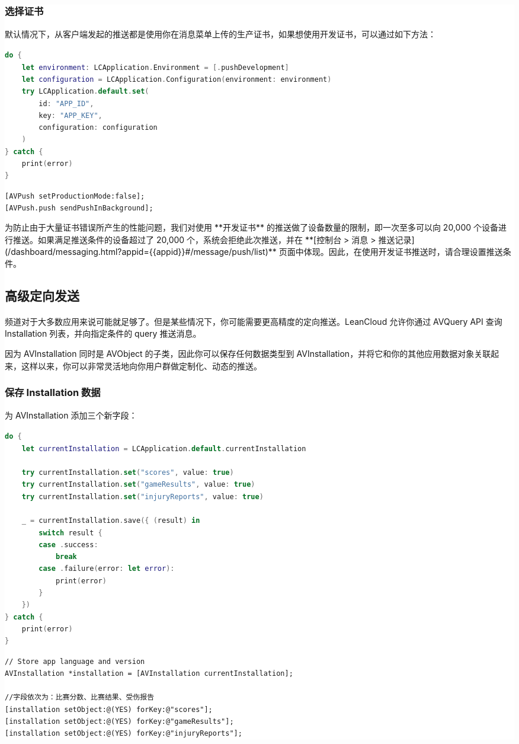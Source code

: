 ### 选择证书

默认情况下，从客户端发起的推送都是使用你在消息菜单上传的生产证书，如果想使用开发证书，可以通过如下方法：

```swift
do {
    let environment: LCApplication.Environment = [.pushDevelopment]
    let configuration = LCApplication.Configuration(environment: environment)
    try LCApplication.default.set(
        id: "APP_ID",
        key: "APP_KEY",
        configuration: configuration
    )
} catch {
    print(error)
}
```
```objc
[AVPush setProductionMode:false];
[AVPush.push sendPushInBackground];
```

<div class="callout callout-info">为防止由于大量证书错误所产生的性能问题，我们对使用 **开发证书** 的推送做了设备数量的限制，即一次至多可以向 20,000 个设备进行推送。如果满足推送条件的设备超过了 20,000 个，系统会拒绝此次推送，并在 **[控制台 > 消息 > 推送记录](/dashboard/messaging.html?appid={{appid}}#/message/push/list)** 页面中体现。因此，在使用开发证书推送时，请合理设置推送条件。</div>


## 高级定向发送

频道对于大多数应用来说可能就足够了。但是某些情况下，你可能需要更高精度的定向推送。LeanCloud 允许你通过 AVQuery API 查询 Installation 列表，并向指定条件的 query 推送消息。

因为 AVInstallation 同时是 AVObject 的子类，因此你可以保存任何数据类型到 AVInstallation，并将它和你的其他应用数据对象关联起来，这样以来，你可以非常灵活地向你用户群做定制化、动态的推送。

### 保存 Installation 数据

为 AVInstallation 添加三个新字段：

```swift
do {
    let currentInstallation = LCApplication.default.currentInstallation
    
    try currentInstallation.set("scores", value: true)
    try currentInstallation.set("gameResults", value: true)
    try currentInstallation.set("injuryReports", value: true)
        
    _ = currentInstallation.save({ (result) in
        switch result {
        case .success:
            break
        case .failure(error: let error):
            print(error)
        }
    })
} catch {
    print(error)
}
```
```objc
// Store app language and version
AVInstallation *installation = [AVInstallation currentInstallation];

//字段依次为：比赛分数、比赛结果、受伤报告
[installation setObject:@(YES) forKey:@"scores"];
[installation setObject:@(YES) forKey:@"gameResults"];
[installation setObject:@(YES) forKey:@"injuryReports"];
```